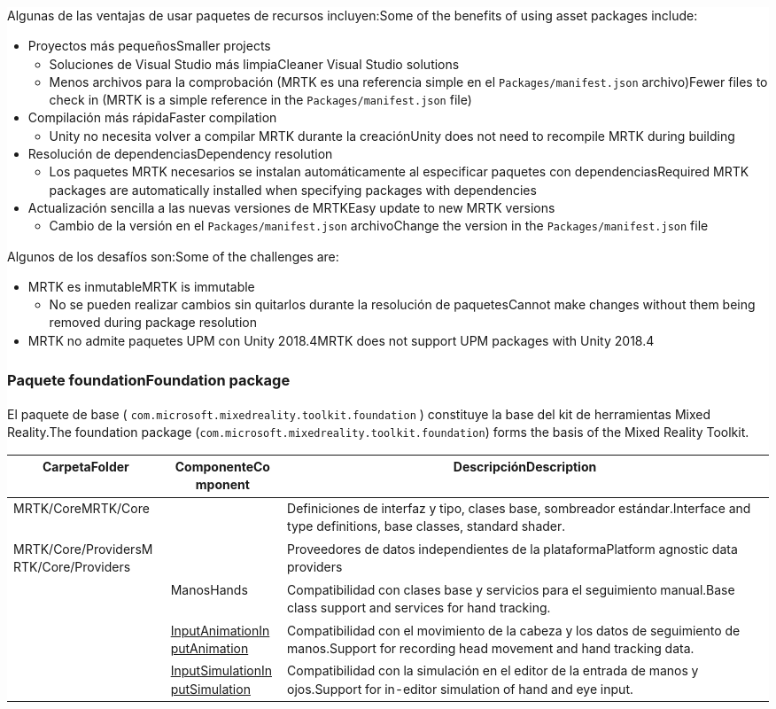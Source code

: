 <span data-ttu-id="3a6f3-265">Algunas de las ventajas de usar paquetes de recursos incluyen:</span><span class="sxs-lookup"><span data-stu-id="3a6f3-265">Some of the benefits of using asset packages include:</span></span>

- <span data-ttu-id="3a6f3-266">Proyectos más pequeños</span><span class="sxs-lookup"><span data-stu-id="3a6f3-266">Smaller projects</span></span>
  - <span data-ttu-id="3a6f3-267">Soluciones de Visual Studio más limpia</span><span class="sxs-lookup"><span data-stu-id="3a6f3-267">Cleaner Visual Studio solutions</span></span>
  - <span data-ttu-id="3a6f3-268">Menos archivos para la comprobación (MRTK es una referencia simple en el `Packages/manifest.json` archivo)</span><span class="sxs-lookup"><span data-stu-id="3a6f3-268">Fewer files to check in (MRTK is a simple reference in the `Packages/manifest.json` file)</span></span>
- <span data-ttu-id="3a6f3-269">Compilación más rápida</span><span class="sxs-lookup"><span data-stu-id="3a6f3-269">Faster compilation</span></span>
  - <span data-ttu-id="3a6f3-270">Unity no necesita volver a compilar MRTK durante la creación</span><span class="sxs-lookup"><span data-stu-id="3a6f3-270">Unity does not need to recompile MRTK during building</span></span>
- <span data-ttu-id="3a6f3-271">Resolución de dependencias</span><span class="sxs-lookup"><span data-stu-id="3a6f3-271">Dependency resolution</span></span>
  - <span data-ttu-id="3a6f3-272">Los paquetes MRTK necesarios se instalan automáticamente al especificar paquetes con dependencias</span><span class="sxs-lookup"><span data-stu-id="3a6f3-272">Required MRTK packages are automatically installed when specifying packages with dependencies</span></span>
- <span data-ttu-id="3a6f3-273">Actualización sencilla a las nuevas versiones de MRTK</span><span class="sxs-lookup"><span data-stu-id="3a6f3-273">Easy update to new MRTK versions</span></span>
  - <span data-ttu-id="3a6f3-274">Cambio de la versión en el `Packages/manifest.json` archivo</span><span class="sxs-lookup"><span data-stu-id="3a6f3-274">Change the version in the `Packages/manifest.json` file</span></span>

<span data-ttu-id="3a6f3-275">Algunos de los desafíos son:</span><span class="sxs-lookup"><span data-stu-id="3a6f3-275">Some of the challenges are:</span></span>

- <span data-ttu-id="3a6f3-276">MRTK es inmutable</span><span class="sxs-lookup"><span data-stu-id="3a6f3-276">MRTK is immutable</span></span>
  - <span data-ttu-id="3a6f3-277">No se pueden realizar cambios sin quitarlos durante la resolución de paquetes</span><span class="sxs-lookup"><span data-stu-id="3a6f3-277">Cannot make changes without them being removed during package resolution</span></span>
- <span data-ttu-id="3a6f3-278">MRTK no admite paquetes UPM con Unity 2018.4</span><span class="sxs-lookup"><span data-stu-id="3a6f3-278">MRTK does not support UPM packages with Unity 2018.4</span></span>

### <a name="foundation-package"></a><span data-ttu-id="3a6f3-279">Paquete foundation</span><span class="sxs-lookup"><span data-stu-id="3a6f3-279">Foundation package</span></span>

<span data-ttu-id="3a6f3-280">El paquete de base ( `com.microsoft.mixedreality.toolkit.foundation` ) constituye la base del kit de herramientas Mixed Reality.</span><span class="sxs-lookup"><span data-stu-id="3a6f3-280">The foundation package (`com.microsoft.mixedreality.toolkit.foundation`) forms the basis of the Mixed Reality Toolkit.</span></span>

| <span data-ttu-id="3a6f3-281">Carpeta</span><span class="sxs-lookup"><span data-stu-id="3a6f3-281">Folder</span></span> | <span data-ttu-id="3a6f3-282">Componente</span><span class="sxs-lookup"><span data-stu-id="3a6f3-282">Component</span></span> | <span data-ttu-id="3a6f3-283">Descripción</span><span class="sxs-lookup"><span data-stu-id="3a6f3-283">Description</span></span> |
| --- | --- | --- |
| <span data-ttu-id="3a6f3-284">MRTK/Core</span><span class="sxs-lookup"><span data-stu-id="3a6f3-284">MRTK/Core</span></span> | | <span data-ttu-id="3a6f3-285">Definiciones de interfaz y tipo, clases base, sombreador estándar.</span><span class="sxs-lookup"><span data-stu-id="3a6f3-285">Interface and type definitions, base classes, standard shader.</span></span> |
| <span data-ttu-id="3a6f3-286">MRTK/Core/Providers</span><span class="sxs-lookup"><span data-stu-id="3a6f3-286">MRTK/Core/Providers</span></span> | | <span data-ttu-id="3a6f3-287">Proveedores de datos independientes de la plataforma</span><span class="sxs-lookup"><span data-stu-id="3a6f3-287">Platform agnostic data providers</span></span> |
| | <span data-ttu-id="3a6f3-288">Manos</span><span class="sxs-lookup"><span data-stu-id="3a6f3-288">Hands</span></span> | <span data-ttu-id="3a6f3-289">Compatibilidad con clases base y servicios para el seguimiento manual.</span><span class="sxs-lookup"><span data-stu-id="3a6f3-289">Base class support and services for hand tracking.</span></span> |
| | [<span data-ttu-id="3a6f3-290">InputAnimation</span><span class="sxs-lookup"><span data-stu-id="3a6f3-290">InputAnimation</span></span>](../features/input-simulation/input-animation-recording.md) | <span data-ttu-id="3a6f3-291">Compatibilidad con el movimiento de la cabeza y los datos de seguimiento de manos.</span><span class="sxs-lookup"><span data-stu-id="3a6f3-291">Support for recording head movement and hand tracking data.</span></span> |
| | [<span data-ttu-id="3a6f3-292">InputSimulation</span><span class="sxs-lookup"><span data-stu-id="3a6f3-292">InputSimulation</span></span>](../features/input-simulation/input-simulation-service.md) | <span data-ttu-id="3a6f3-293">Compatibilidad con la simulación en el editor de la entrada de manos y ojos.</span><span class="sxs-lookup"><span data-stu-id="3a6f3-293">Support for in-editor simulation of hand and eye input.</span></span> |